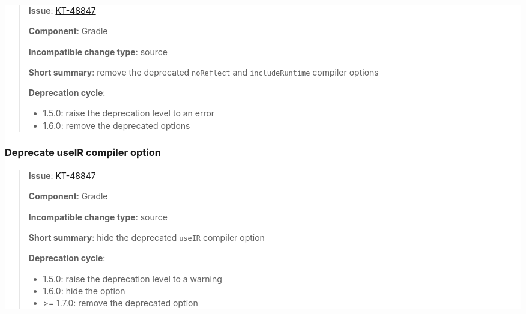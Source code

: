 > **Issue**: [KT-48847](https://youtrack.jetbrains.com/issue/KT-48847)
>
> **Component**: Gradle
>
> **Incompatible change type**: source
>
> **Short summary**: remove the deprecated `noReflect` and `includeRuntime` compiler options
>
> **Deprecation cycle**:
>
> - 1.5.0: raise the deprecation level to an error
> - 1.6.0: remove the deprecated options

### Deprecate useIR compiler option

> **Issue**: [KT-48847](https://youtrack.jetbrains.com/issue/KT-48847)
>
> **Component**: Gradle
>
> **Incompatible change type**: source
>
> **Short summary**: hide the deprecated `useIR` compiler option
>
> **Deprecation cycle**:
>
> - 1.5.0: raise the deprecation level to a warning
> - 1.6.0: hide the option
> - \>= 1.7.0: remove the deprecated option

